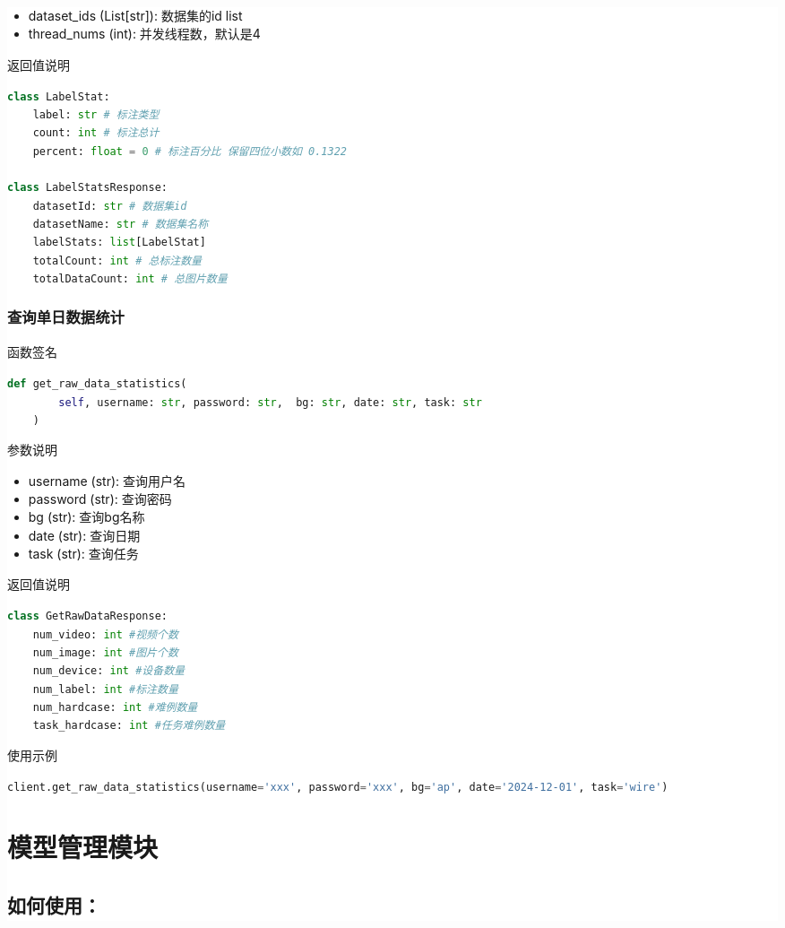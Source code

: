 - dataset_ids (List[str]): 数据集的id list
- thread_nums (int): 并发线程数，默认是4

返回值说明
```python
class LabelStat:
    label: str # 标注类型
    count: int # 标注总计
    percent: float = 0 # 标注百分比 保留四位小数如 0.1322

class LabelStatsResponse:
    datasetId: str # 数据集id
    datasetName: str # 数据集名称
    labelStats: list[LabelStat]
    totalCount: int # 总标注数量
    totalDataCount: int # 总图片数量
```

### 查询单日数据统计
函数签名 
```python
def get_raw_data_statistics(
        self, username: str, password: str,  bg: str, date: str, task: str
    )
```
参数说明
- username (str): 查询用户名
- password (str): 查询密码
- bg (str): 查询bg名称
- date (str): 查询日期
- task (str): 查询任务

返回值说明
```python
class GetRawDataResponse:
    num_video: int #视频个数
    num_image: int #图片个数
    num_device: int #设备数量
    num_label: int #标注数量
    num_hardcase: int #难例数量
    task_hardcase: int #任务难例数量
```

使用示例
```python
client.get_raw_data_statistics(username='xxx', password='xxx', bg='ap', date='2024-12-01', task='wire')
```

# 模型管理模块

## 如何使用：
